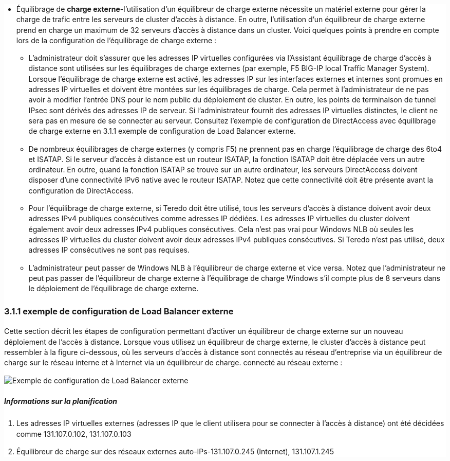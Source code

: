 -   Équilibrage de **charge externe**-l’utilisation d’un équilibreur de charge externe nécessite un matériel externe pour gérer la charge de trafic entre les serveurs de cluster d’accès à distance. En outre, l’utilisation d’un équilibreur de charge externe prend en charge un maximum de 32 serveurs d’accès à distance dans un cluster. Voici quelques points à prendre en compte lors de la configuration de l’équilibrage de charge externe :  
  
    -   L’administrateur doit s’assurer que les adresses IP virtuelles configurées via l’Assistant équilibrage de charge d’accès à distance sont utilisées sur les équilibrages de charge externes (par exemple, F5 BIG-IP local Traffic Manager System). Lorsque l’équilibrage de charge externe est activé, les adresses IP sur les interfaces externes et internes sont promues en adresses IP virtuelles et doivent être montées sur les équilibrages de charge. Cela permet à l’administrateur de ne pas avoir à modifier l’entrée DNS pour le nom public du déploiement de cluster. En outre, les points de terminaison de tunnel IPsec sont dérivés des adresses IP de serveur. Si l’administrateur fournit des adresses IP virtuelles distinctes, le client ne sera pas en mesure de se connecter au serveur. Consultez l’exemple de configuration de DirectAccess avec équilibrage de charge externe en 3.1.1 exemple de configuration de Load Balancer externe.  
  
    -   De nombreux équilibrages de charge externes (y compris F5) ne prennent pas en charge l’équilibrage de charge des 6to4 et ISATAP. Si le serveur d’accès à distance est un routeur ISATAP, la fonction ISATAP doit être déplacée vers un autre ordinateur. En outre, quand la fonction ISATAP se trouve sur un autre ordinateur, les serveurs DirectAccess doivent disposer d’une connectivité IPv6 native avec le routeur ISATAP. Notez que cette connectivité doit être présente avant la configuration de DirectAccess.  
  
    -   Pour l’équilibrage de charge externe, si Teredo doit être utilisé, tous les serveurs d’accès à distance doivent avoir deux adresses IPv4 publiques consécutives comme adresses IP dédiées. Les adresses IP virtuelles du cluster doivent également avoir deux adresses IPv4 publiques consécutives. Cela n’est pas vrai pour Windows NLB où seules les adresses IP virtuelles du cluster doivent avoir deux adresses IPv4 publiques consécutives. Si Teredo n’est pas utilisé, deux adresses IP consécutives ne sont pas requises.  
  
    -   L’administrateur peut passer de Windows NLB à l’équilibreur de charge externe et vice versa. Notez que l’administrateur ne peut pas passer de l’équilibreur de charge externe à l’équilibrage de charge Windows s’il compte plus de 8 serveurs dans le déploiement de l’équilibrage de charge externe.  
  
### <a name="311-external-load-balancer-configuration-example"></a><a name="ELBConfigEx"></a>3.1.1 exemple de configuration de Load Balancer externe  
Cette section décrit les étapes de configuration permettant d’activer un équilibreur de charge externe sur un nouveau déploiement de l’accès à distance. Lorsque vous utilisez un équilibreur de charge externe, le cluster d’accès à distance peut ressembler à la figure ci-dessous, où les serveurs d’accès à distance sont connectés au réseau d’entreprise via un équilibreur de charge sur le réseau interne et à Internet via un équilibreur de charge. connecté au réseau externe :  
  
![Exemple de configuration de Load Balancer externe](../../../../media/Step-3-Plan-a-Load-Balanced-Cluster-Deployment/ELBDiagram-URA_Enterprise_NLB-.png)  
  
##### <a name="planning-information"></a>Informations sur la planification  
  
1.  Les adresses IP virtuelles externes (adresses IP que le client utilisera pour se connecter à l’accès à distance) ont été décidées comme 131.107.0.102, 131.107.0.103  
  
2.  Équilibreur de charge sur des réseaux externes auto-IPs-131.107.0.245 (Internet), 131.107.1.245  
  